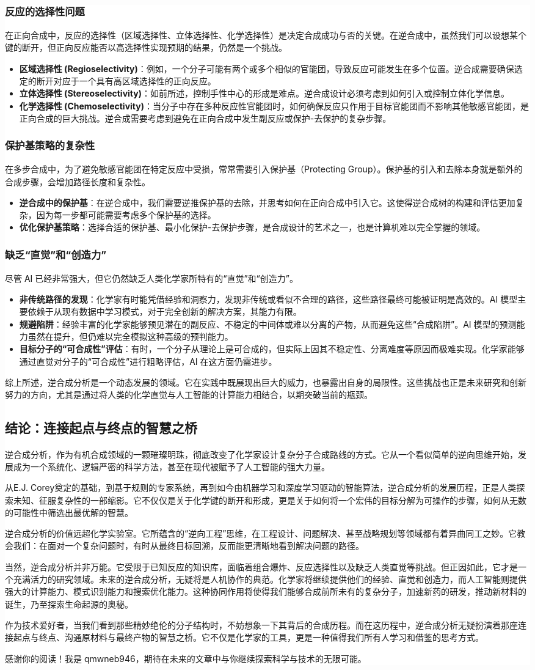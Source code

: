 ### 反应的选择性问题

在正向合成中，反应的选择性（区域选择性、立体选择性、化学选择性）是决定合成成功与否的关键。在逆合成中，虽然我们可以设想某个键的断开，但正向反应能否以高选择性实现预期的结果，仍然是一个挑战。

*   **区域选择性 (Regioselectivity)**：例如，一个分子可能有两个或多个相似的官能团，导致反应可能发生在多个位置。逆合成需要确保选定的断开对应于一个具有高区域选择性的正向反应。
*   **立体选择性 (Stereoselectivity)**：如前所述，控制手性中心的形成是难点。逆合成设计必须考虑到如何引入或控制立体化学信息。
*   **化学选择性 (Chemoselectivity)**：当分子中存在多种反应性官能团时，如何确保反应只作用于目标官能团而不影响其他敏感官能团，是正向合成的巨大挑战。逆合成需要考虑到避免在正向合成中发生副反应或保护-去保护的复杂步骤。

### 保护基策略的复杂性

在多步合成中，为了避免敏感官能团在特定反应中受损，常常需要引入保护基（Protecting Group）。保护基的引入和去除本身就是额外的合成步骤，会增加路径长度和复杂性。

*   **逆合成中的保护基**：在逆合成中，我们需要逆推保护基的去除，并思考如何在正向合成中引入它。这使得逆合成树的构建和评估更加复杂，因为每一步都可能需要考虑多个保护基的选择。
*   **优化保护基策略**：选择合适的保护基、最小化保护-去保护步骤，是合成设计的艺术之一，也是计算机难以完全掌握的领域。

### 缺乏“直觉”和“创造力”

尽管 AI 已经非常强大，但它仍然缺乏人类化学家所特有的“直觉”和“创造力”。

*   **非传统路径的发现**：化学家有时能凭借经验和洞察力，发现非传统或看似不合理的路径，这些路径最终可能被证明是高效的。AI 模型主要依赖于从现有数据中学习模式，对于完全创新的解决方案，其能力有限。
*   **规避陷阱**：经验丰富的化学家能够预见潜在的副反应、不稳定的中间体或难以分离的产物，从而避免这些“合成陷阱”。AI 模型的预测能力虽然在提升，但仍难以完全模拟这种高级的预判能力。
*   **目标分子的“可合成性”评估**：有时，一个分子从理论上是可合成的，但实际上因其不稳定性、分离难度等原因而极难实现。化学家能够通过直觉对分子的“可合成性”进行粗略评估，AI 在这方面仍需进步。

综上所述，逆合成分析是一个动态发展的领域。它在实践中既展现出巨大的威力，也暴露出自身的局限性。这些挑战也正是未来研究和创新努力的方向，尤其是通过将人类的化学直觉与人工智能的计算能力相结合，以期突破当前的瓶颈。

## 结论：连接起点与终点的智慧之桥

逆合成分析，作为有机合成领域的一颗璀璨明珠，彻底改变了化学家设计复杂分子合成路线的方式。它从一个看似简单的逆向思维开始，发展成为一个系统化、逻辑严密的科学方法，甚至在现代被赋予了人工智能的强大力量。

从E.J. Corey奠定的基础，到基于规则的专家系统，再到如今由机器学习和深度学习驱动的智能算法，逆合成分析的发展历程，正是人类探索未知、征服复杂性的一部缩影。它不仅仅是关于化学键的断开和形成，更是关于如何将一个宏伟的目标分解为可操作的步骤，如何从无数的可能性中筛选出最优解的智慧。

逆合成分析的价值远超化学实验室。它所蕴含的“逆向工程”思维，在工程设计、问题解决、甚至战略规划等领域都有着异曲同工之妙。它教会我们：在面对一个复杂问题时，有时从最终目标回溯，反而能更清晰地看到解决问题的路径。

当然，逆合成分析并非万能。它受限于已知反应的知识库，面临着组合爆炸、反应选择性以及缺乏人类直觉等挑战。但正因如此，它才是一个充满活力的研究领域。未来的逆合成分析，无疑将是人机协作的典范。化学家将继续提供他们的经验、直觉和创造力，而人工智能则提供强大的计算能力、模式识别能力和搜索优化能力。这种协同作用将使得我们能够合成前所未有的复杂分子，加速新药的研发，推动新材料的诞生，乃至探索生命起源的奥秘。

作为技术爱好者，当我们看到那些精妙绝伦的分子结构时，不妨想象一下其背后的合成历程。而在这历程中，逆合成分析无疑扮演着那座连接起点与终点、沟通原材料与最终产物的智慧之桥。它不仅是化学家的工具，更是一种值得我们所有人学习和借鉴的思考方式。

感谢你的阅读！我是 qmwneb946，期待在未来的文章中与你继续探索科学与技术的无限可能。
